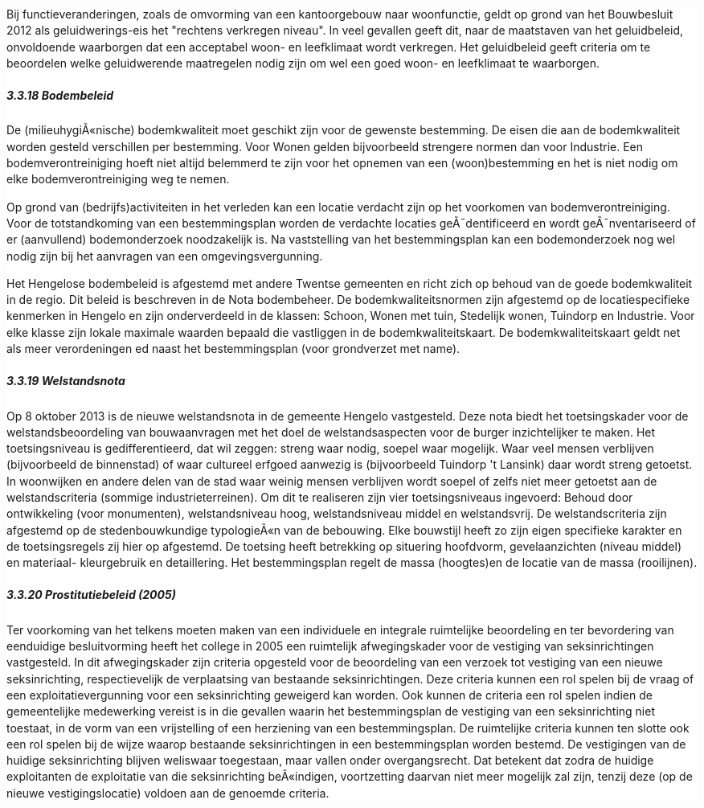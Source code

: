 Bij functieveranderingen, zoals de omvorming van een kantoorgebouw naar woonfunctie, geldt op grond van het Bouwbesluit 2012 als geluidwerings\-eis het "rechtens verkregen niveau". In veel gevallen geeft dit, naar de maatstaven van het geluidbeleid, onvoldoende waarborgen dat een acceptabel woon\- en leefklimaat wordt verkregen. Het geluidbeleid geeft criteria om te beoordelen welke geluidwerende maatregelen nodig zijn om wel een goed woon\- en leefklimaat te waarborgen.

##### 3\.3\.18 Bodembeleid

De (milieuhygiÃ«nische) bodemkwaliteit moet geschikt zijn voor de gewenste bestemming. De eisen die aan de bodemkwaliteit worden gesteld verschillen per bestemming. Voor Wonen gelden bijvoorbeeld strengere normen dan voor Industrie. Een bodemverontreiniging hoeft niet altijd belemmerd te zijn voor het opnemen van een (woon)bestemming en het is niet nodig om elke bodemverontreiniging weg te nemen.

Op grond van (bedrijfs)activiteiten in het verleden kan een locatie verdacht zijn op het voorkomen van bodemverontreiniging. Voor de totstandkoming van een bestemmingsplan worden de verdachte locaties geÃ¯dentificeerd en wordt geÃ¯nventariseerd of er (aanvullend) bodemonderzoek noodzakelijk is. Na vaststelling van het bestemmingsplan kan een bodemonderzoek nog wel nodig zijn bij het aanvragen van een omgevingsvergunning.

Het Hengelose bodembeleid is afgestemd met andere Twentse gemeenten en richt zich op behoud van de goede bodemkwaliteit in de regio. Dit beleid is beschreven in de Nota bodembeheer. De bodemkwaliteitsnormen zijn afgestemd op de locatiespecifieke kenmerken in Hengelo en zijn onderverdeeld in de klassen: Schoon, Wonen met tuin, Stedelijk wonen, Tuindorp en Industrie. Voor elke klasse zijn lokale maximale waarden bepaald die vastliggen in de bodemkwaliteitskaart. De bodemkwaliteitskaart geldt net als meer verordeningen ed naast het bestemmingsplan (voor grondverzet met name).

##### 3\.3\.19 Welstandsnota

Op 8 oktober 2013 is de nieuwe welstandsnota in de gemeente Hengelo vastgesteld. Deze nota biedt het toetsingskader voor de welstandsbeoordeling van bouwaanvragen met het doel de welstandsaspecten voor de burger inzichtelijker te maken. Het toetsingsniveau is gedifferentieerd, dat wil zeggen: streng waar nodig, soepel waar mogelijk. Waar veel mensen verblijven (bijvoorbeeld de binnenstad) of waar cultureel erfgoed aanwezig is (bijvoorbeeld Tuindorp 't Lansink) daar wordt streng getoetst. In woonwijken en andere delen van de stad waar weinig mensen verblijven wordt soepel of zelfs niet meer getoetst aan de welstandscriteria (sommige industrieterreinen). Om dit te realiseren zijn vier toetsingsniveaus ingevoerd: Behoud door ontwikkeling (voor monumenten), welstandsniveau hoog, welstandsniveau middel en welstandsvrij. De welstandscriteria zijn afgestemd op de stedenbouwkundige typologieÃ«n van de bebouwing. Elke bouwstijl heeft zo zijn eigen specifieke karakter en de toetsingsregels zij hier op afgestemd. De toetsing heeft betrekking op situering hoofdvorm, gevelaanzichten (niveau middel) en materiaal\- kleurgebruik en detaillering. Het bestemmingsplan regelt de massa (hoogtes)en de locatie van de massa (rooilijnen).

##### 3\.3\.20 Prostitutiebeleid (2005\)

Ter voorkoming van het telkens moeten maken van een individuele en integrale ruimtelijke beoordeling en ter bevordering van eenduidige besluitvorming heeft het college in 2005 een ruimtelijk afwegingskader voor de vestiging van seksinrichtingen vastgesteld. In dit afwegingskader zijn criteria opgesteld voor de beoordeling van een verzoek tot vestiging van een nieuwe seksinrichting, respectievelijk de verplaatsing van bestaande seksinrichtingen. Deze criteria kunnen een rol spelen bij de vraag of een exploitatievergunning voor een seksinrichting geweigerd kan worden. Ook kunnen de criteria een rol spelen indien de gemeentelijke medewerking vereist is in die gevallen waarin het bestemmingsplan de vestiging van een seksinrichting niet toestaat, in de vorm van een vrijstelling of een herziening van een bestemmingsplan. De ruimtelijke criteria kunnen ten slotte ook een rol spelen bij de wijze waarop bestaande seksinrichtingen in een bestemmingsplan worden bestemd. De vestigingen van de huidige seksinrichting blijven weliswaar toegestaan, maar vallen onder overgangsrecht. Dat betekent dat zodra de huidige exploitanten de exploitatie van die seksinrichting beÃ«indigen, voortzetting daarvan niet meer mogelijk zal zijn, tenzij deze (op de nieuwe vestigingslocatie) voldoen aan de genoemde criteria.
